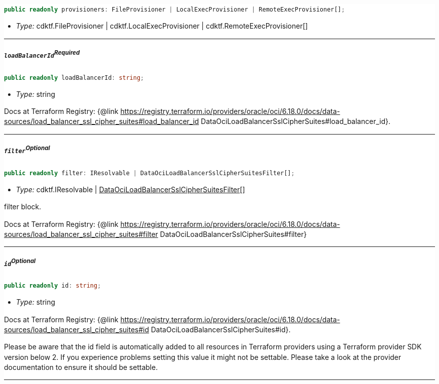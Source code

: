 ```typescript
public readonly provisioners: FileProvisioner | LocalExecProvisioner | RemoteExecProvisioner[];
```

- *Type:* cdktf.FileProvisioner | cdktf.LocalExecProvisioner | cdktf.RemoteExecProvisioner[]

---

##### `loadBalancerId`<sup>Required</sup> <a name="loadBalancerId" id="rhizo-co-terraform-provider-oci.dataOciLoadBalancerSslCipherSuites.DataOciLoadBalancerSslCipherSuitesConfig.property.loadBalancerId"></a>

```typescript
public readonly loadBalancerId: string;
```

- *Type:* string

Docs at Terraform Registry: {@link https://registry.terraform.io/providers/oracle/oci/6.18.0/docs/data-sources/load_balancer_ssl_cipher_suites#load_balancer_id DataOciLoadBalancerSslCipherSuites#load_balancer_id}.

---

##### `filter`<sup>Optional</sup> <a name="filter" id="rhizo-co-terraform-provider-oci.dataOciLoadBalancerSslCipherSuites.DataOciLoadBalancerSslCipherSuitesConfig.property.filter"></a>

```typescript
public readonly filter: IResolvable | DataOciLoadBalancerSslCipherSuitesFilter[];
```

- *Type:* cdktf.IResolvable | <a href="#rhizo-co-terraform-provider-oci.dataOciLoadBalancerSslCipherSuites.DataOciLoadBalancerSslCipherSuitesFilter">DataOciLoadBalancerSslCipherSuitesFilter</a>[]

filter block.

Docs at Terraform Registry: {@link https://registry.terraform.io/providers/oracle/oci/6.18.0/docs/data-sources/load_balancer_ssl_cipher_suites#filter DataOciLoadBalancerSslCipherSuites#filter}

---

##### `id`<sup>Optional</sup> <a name="id" id="rhizo-co-terraform-provider-oci.dataOciLoadBalancerSslCipherSuites.DataOciLoadBalancerSslCipherSuitesConfig.property.id"></a>

```typescript
public readonly id: string;
```

- *Type:* string

Docs at Terraform Registry: {@link https://registry.terraform.io/providers/oracle/oci/6.18.0/docs/data-sources/load_balancer_ssl_cipher_suites#id DataOciLoadBalancerSslCipherSuites#id}.

Please be aware that the id field is automatically added to all resources in Terraform providers using a Terraform provider SDK version below 2.
If you experience problems setting this value it might not be settable. Please take a look at the provider documentation to ensure it should be settable.

---